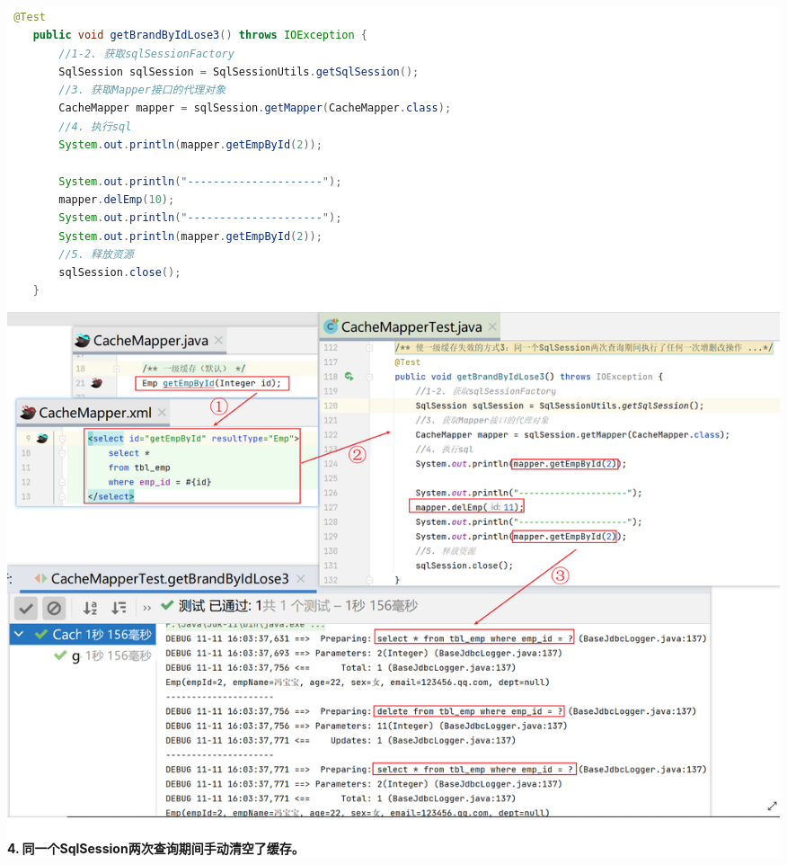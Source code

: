 ```java
 @Test
    public void getBrandByIdLose3() throws IOException {
        //1-2. 获取sqlSessionFactory
        SqlSession sqlSession = SqlSessionUtils.getSqlSession();
        //3. 获取Mapper接口的代理对象
        CacheMapper mapper = sqlSession.getMapper(CacheMapper.class);
        //4. 执行sql
        System.out.println(mapper.getEmpById(2));

        System.out.println("---------------------");
        mapper.delEmp(10);
        System.out.println("---------------------");
        System.out.println(mapper.getEmpById(2));
        //5. 释放资源
        sqlSession.close();
    }
```

![](../../../%E7%AC%94%E8%AE%B0%E5%9B%BE%E7%89%87/Java/%E6%A1%86%E6%9E%B6/MyBatis/%E4%BD%BF%E4%B8%80%E7%BA%A7%E7%BC%93%E5%AD%98%E5%A4%B1%E6%95%88%E7%9A%84%E5%9B%9B%E7%A7%8D%E6%83%85%E5%86%B5%EF%BC%9A3.%E5%90%8C%E4%B8%80%E4%B8%AASqlSession%E4%B8%A4%E6%AC%A1%E6%9F%A5%E8%AF%A2%E6%9C%9F%E9%97%B4%E6%89%A7%E8%A1%8C%E4%BA%86%E4%BB%BB%E4%BD%95%E4%B8%80%E6%AC%A1%E5%A2%9E%E5%88%A0%E6%94%B9%E6%93%8D%E4%BD%9C.png)



#### 4. 同一个SqlSession两次查询期间手动清空了缓存。
